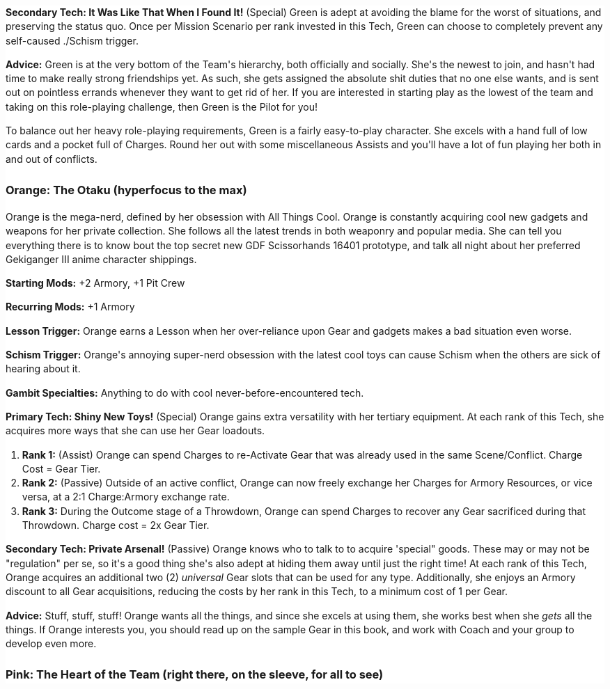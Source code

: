 **Secondary Tech: It Was Like That When I Found It!** (Special) Green is adept at avoiding the blame for the worst of situations, and preserving the status quo. Once per Mission Scenario per rank invested in this Tech, Green can choose to completely prevent any self-caused ./Schism trigger.

**Advice:** Green is at the very bottom of the Team's hierarchy, both officially and socially. She's the newest to join, and hasn't had time to make really strong friendships yet. As such, she gets assigned the absolute shit duties that no one else wants, and is sent out on pointless errands whenever they want to get rid of her. If you are interested in starting play as the lowest of the team and taking on this role-playing challenge, then Green is the Pilot for you!

To balance out her heavy role-playing requirements, Green is a fairly easy-to-play character. She excels with a hand full of low cards and a pocket full of Charges. Round her out with some miscellaneous Assists and you'll have a lot of fun playing her both in and out of conflicts.


### Orange: The Otaku (hyperfocus to the max)

Orange is the mega-nerd, defined by her obsession with All Things Cool. Orange is constantly acquiring cool new gadgets and weapons for her private collection. She follows all the latest trends in both weaponry and popular media. She can tell you everything there is to know bout the top secret new GDF Scissorhands 16401 prototype, and talk all night about her preferred Gekiganger III anime character shippings.

**Starting Mods:** +2 Armory, +1 Pit Crew

**Recurring Mods:** +1 Armory

**Lesson Trigger:** Orange earns a Lesson when her over-reliance upon Gear and gadgets makes a bad situation even worse.

**Schism Trigger:** Orange's annoying super-nerd obsession with the latest cool toys can cause Schism when the others are sick of hearing about it.

**Gambit Specialties:** Anything to do with cool never-before-encountered tech.

**Primary Tech: Shiny New Toys!** (Special) Orange gains extra versatility with her tertiary equipment. At each rank of this Tech, she acquires more ways that she can use her Gear loadouts.

1. **Rank 1:** (Assist) Orange can spend Charges to re-Activate Gear that was already used in the same Scene/Conflict. Charge Cost = Gear Tier.
2. **Rank 2:** (Passive) Outside of an active conflict, Orange can now freely exchange her Charges for Armory Resources, or vice versa, at a 2:1 Charge:Armory exchange rate.
3. **Rank 3:** During the Outcome stage of a Throwdown, Orange can spend Charges to recover any Gear sacrificed during that Throwdown. Charge cost = 2x Gear Tier.

**Secondary Tech: Private Arsenal!** (Passive) Orange knows who to talk to to acquire 'special" goods. These may or may not be "regulation" per se, so it's a good thing she's also adept at hiding them away until just the right time! At each rank of this Tech, Orange acquires an additional two (2) *universal* Gear slots that can be used for any type. Additionally, she enjoys an Armory discount to all Gear acquisitions, reducing the costs by her rank in this Tech, to a minimum cost of 1 per Gear.

**Advice:** Stuff, stuff, stuff! Orange wants all the things, and since she excels at using them, she works best when she _gets_ all the things. If Orange interests you, you should read up on the sample Gear in this book, and work with Coach and your group to develop even more.


### Pink: The Heart of the Team (right there, on the sleeve, for all to see)
